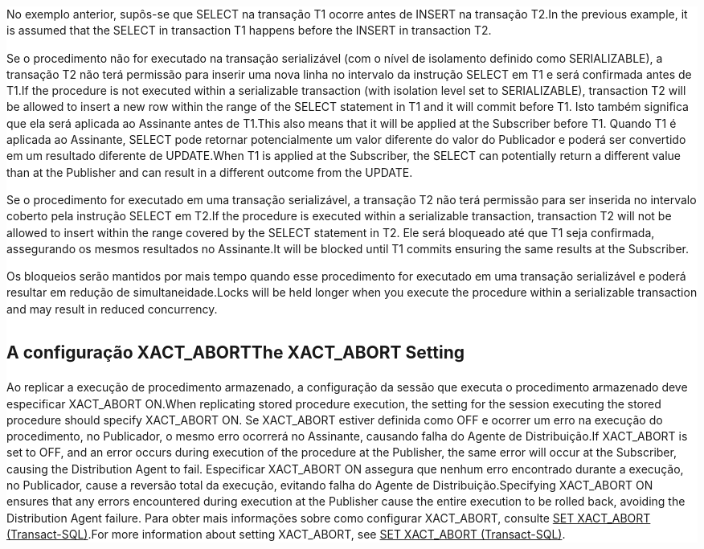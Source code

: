  <span data-ttu-id="7b60c-140">No exemplo anterior, supôs-se que SELECT na transação T1 ocorre antes de INSERT na transação T2.</span><span class="sxs-lookup"><span data-stu-id="7b60c-140">In the previous example, it is assumed that the SELECT in transaction T1 happens before the INSERT in transaction T2.</span></span>  
  
 <span data-ttu-id="7b60c-141">Se o procedimento não for executado na transação serializável (com o nível de isolamento definido como SERIALIZABLE), a transação T2 não terá permissão para inserir uma nova linha no intervalo da instrução SELECT em T1 e será confirmada antes de T1.</span><span class="sxs-lookup"><span data-stu-id="7b60c-141">If the procedure is not executed within a serializable transaction (with isolation level set to SERIALIZABLE), transaction T2 will be allowed to insert a new row within the range of the SELECT statement in T1 and it will commit before T1.</span></span> <span data-ttu-id="7b60c-142">Isto também significa que ela será aplicada ao Assinante antes de T1.</span><span class="sxs-lookup"><span data-stu-id="7b60c-142">This also means that it will be applied at the Subscriber before T1.</span></span> <span data-ttu-id="7b60c-143">Quando T1 é aplicada ao Assinante, SELECT pode retornar potencialmente um valor diferente do valor do Publicador e poderá ser convertido em um resultado diferente de UPDATE.</span><span class="sxs-lookup"><span data-stu-id="7b60c-143">When T1 is applied at the Subscriber, the SELECT can potentially return a different value than at the Publisher and can result in a different outcome from the UPDATE.</span></span>  
  
 <span data-ttu-id="7b60c-144">Se o procedimento for executado em uma transação serializável, a transação T2 não terá permissão para ser inserida no intervalo coberto pela instrução SELECT em T2.</span><span class="sxs-lookup"><span data-stu-id="7b60c-144">If the procedure is executed within a serializable transaction, transaction T2 will not be allowed to insert within the range covered by the SELECT statement in T2.</span></span> <span data-ttu-id="7b60c-145">Ele será bloqueado até que T1 seja confirmada, assegurando os mesmos resultados no Assinante.</span><span class="sxs-lookup"><span data-stu-id="7b60c-145">It will be blocked until T1 commits ensuring the same results at the Subscriber.</span></span>  
  
 <span data-ttu-id="7b60c-146">Os bloqueios serão mantidos por mais tempo quando esse procedimento for executado em uma transação serializável e poderá resultar em redução de simultaneidade.</span><span class="sxs-lookup"><span data-stu-id="7b60c-146">Locks will be held longer when you execute the procedure within a serializable transaction and may result in reduced concurrency.</span></span>  
  
## <a name="the-xact_abort-setting"></a><span data-ttu-id="7b60c-147">A configuração XACT_ABORT</span><span class="sxs-lookup"><span data-stu-id="7b60c-147">The XACT_ABORT Setting</span></span>  
 <span data-ttu-id="7b60c-148">Ao replicar a execução de procedimento armazenado, a configuração da sessão que executa o procedimento armazenado deve especificar XACT_ABORT ON.</span><span class="sxs-lookup"><span data-stu-id="7b60c-148">When replicating stored procedure execution, the setting for the session executing the stored procedure should specify XACT_ABORT ON.</span></span> <span data-ttu-id="7b60c-149">Se XACT_ABORT estiver definida como OFF e ocorrer um erro na execução do procedimento, no Publicador, o mesmo erro ocorrerá no Assinante, causando falha do Agente de Distribuição.</span><span class="sxs-lookup"><span data-stu-id="7b60c-149">If XACT_ABORT is set to OFF, and an error occurs during execution of the procedure at the Publisher, the same error will occur at the Subscriber, causing the Distribution Agent to fail.</span></span> <span data-ttu-id="7b60c-150">Especificar XACT_ABORT ON assegura que nenhum erro encontrado durante a execução, no Publicador, cause a reversão total da execução, evitando falha do Agente de Distribuição.</span><span class="sxs-lookup"><span data-stu-id="7b60c-150">Specifying XACT_ABORT ON ensures that any errors encountered during execution at the Publisher cause the entire execution to be rolled back, avoiding the Distribution Agent failure.</span></span> <span data-ttu-id="7b60c-151">Para obter mais informações sobre como configurar XACT_ABORT, consulte [SET XACT_ABORT &#40;Transact-SQL&#41;](/sql/t-sql/statements/set-xact-abort-transact-sql).</span><span class="sxs-lookup"><span data-stu-id="7b60c-151">For more information about setting XACT_ABORT, see [SET XACT_ABORT &#40;Transact-SQL&#41;](/sql/t-sql/statements/set-xact-abort-transact-sql).</span></span>  
  